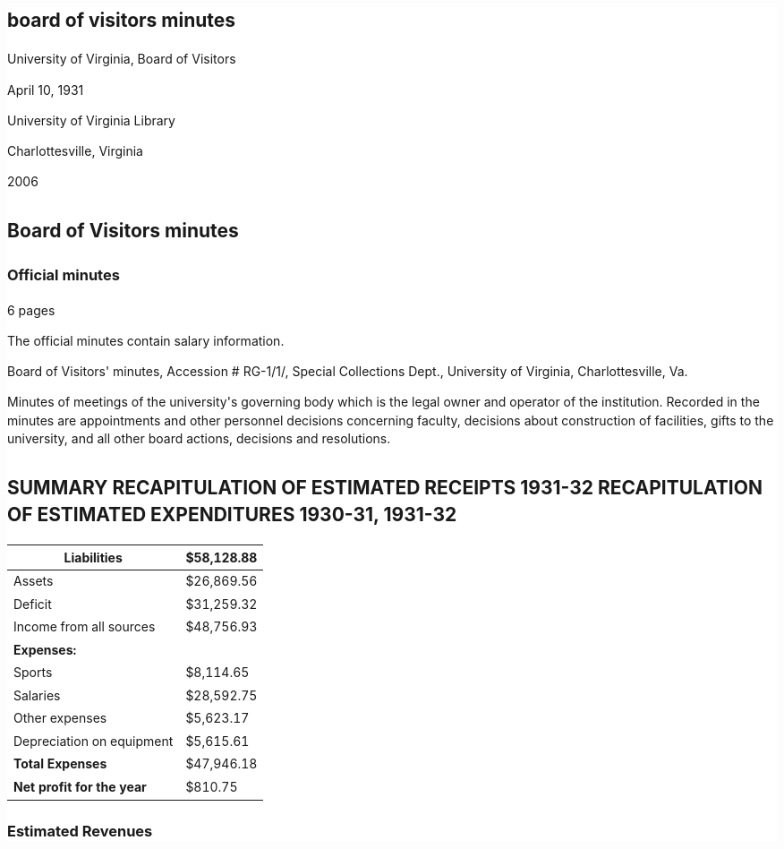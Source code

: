 ## board of visitors minutes

University of Virginia, Board of Visitors

April 10, 1931

University of Virginia Library

Charlottesville, Virginia

2006

## Board of Visitors minutes

### Official minutes

6 pages

The official minutes contain salary information.

Board of Visitors' minutes, Accession # RG-1/1/, Special Collections Dept., University of Virginia, Charlottesville, Va.

Minutes of meetings of the university's governing body which is the legal owner and operator of the institution. Recorded in the minutes are appointments and other personnel decisions concerning faculty, decisions about construction of facilities, gifts to the university, and all other board actions, decisions and resolutions.

## SUMMARY RECAPITULATION OF ESTIMATED RECEIPTS 1931-32 RECAPITULATION OF ESTIMATED EXPENDITURES 1930-31, 1931-32

| Liabilities                      | $58,128.88     |
|----------------------------------|----------------|
| Assets                           | $26,869.56     |
| Deficit                          | $31,259.32     |
| Income from all sources          | $48,756.93     |
| **Expenses:**                   |                |
| Sports                           | $8,114.65      |
| Salaries                         | $28,592.75     |
| Other expenses                   | $5,623.17      |
| Depreciation on equipment        | $5,615.61      |
| **Total Expenses**              | $47,946.18     |
| **Net profit for the year**     | $810.75        |

### Estimated Revenues
